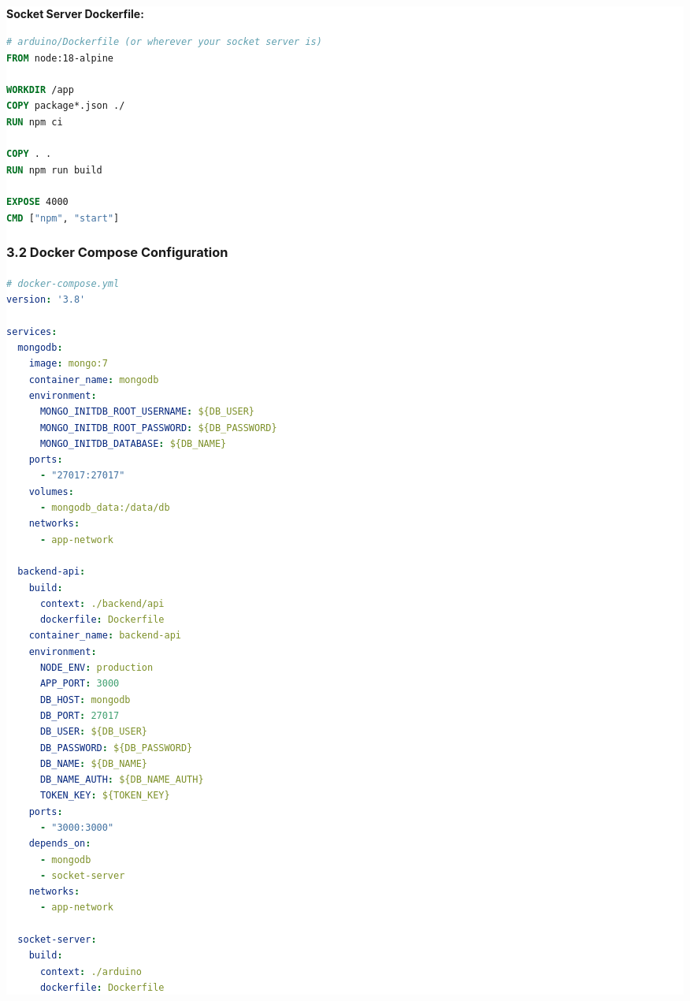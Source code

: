 **Socket Server Dockerfile:**
```dockerfile
# arduino/Dockerfile (or wherever your socket server is)
FROM node:18-alpine

WORKDIR /app
COPY package*.json ./
RUN npm ci

COPY . .
RUN npm run build

EXPOSE 4000
CMD ["npm", "start"]
```

### 3.2 Docker Compose Configuration

```yaml
# docker-compose.yml
version: '3.8'

services:
  mongodb:
    image: mongo:7
    container_name: mongodb
    environment:
      MONGO_INITDB_ROOT_USERNAME: ${DB_USER}
      MONGO_INITDB_ROOT_PASSWORD: ${DB_PASSWORD}
      MONGO_INITDB_DATABASE: ${DB_NAME}
    ports:
      - "27017:27017"
    volumes:
      - mongodb_data:/data/db
    networks:
      - app-network

  backend-api:
    build:
      context: ./backend/api
      dockerfile: Dockerfile
    container_name: backend-api
    environment:
      NODE_ENV: production
      APP_PORT: 3000
      DB_HOST: mongodb
      DB_PORT: 27017
      DB_USER: ${DB_USER}
      DB_PASSWORD: ${DB_PASSWORD}
      DB_NAME: ${DB_NAME}
      DB_NAME_AUTH: ${DB_NAME_AUTH}
      TOKEN_KEY: ${TOKEN_KEY}
    ports:
      - "3000:3000"
    depends_on:
      - mongodb
      - socket-server
    networks:
      - app-network

  socket-server:
    build:
      context: ./arduino
      dockerfile: Dockerfile
```